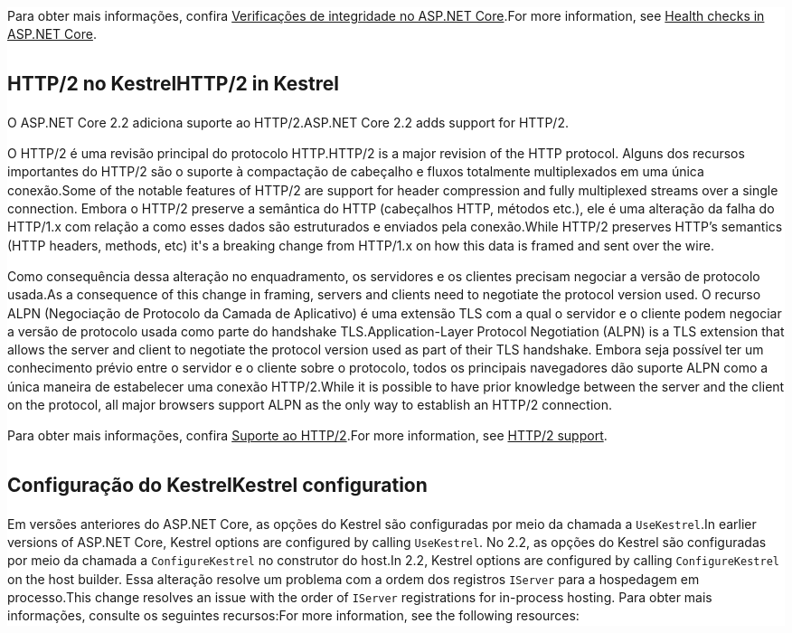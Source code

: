 <span data-ttu-id="cd91e-136">Para obter mais informações, confira [Verificações de integridade no ASP.NET Core](xref:host-and-deploy/health-checks).</span><span class="sxs-lookup"><span data-stu-id="cd91e-136">For more information, see [Health checks in ASP.NET Core](xref:host-and-deploy/health-checks).</span></span>

## <a name="http2-in-kestrel"></a><span data-ttu-id="cd91e-137">HTTP/2 no Kestrel</span><span class="sxs-lookup"><span data-stu-id="cd91e-137">HTTP/2 in Kestrel</span></span>

<span data-ttu-id="cd91e-138">O ASP.NET Core 2.2 adiciona suporte ao HTTP/2.</span><span class="sxs-lookup"><span data-stu-id="cd91e-138">ASP.NET Core 2.2 adds support for HTTP/2.</span></span> 

<span data-ttu-id="cd91e-139">O HTTP/2 é uma revisão principal do protocolo HTTP.</span><span class="sxs-lookup"><span data-stu-id="cd91e-139">HTTP/2 is a major revision of the HTTP protocol.</span></span> <span data-ttu-id="cd91e-140">Alguns dos recursos importantes do HTTP/2 são o suporte à compactação de cabeçalho e fluxos totalmente multiplexados em uma única conexão.</span><span class="sxs-lookup"><span data-stu-id="cd91e-140">Some of the notable features of HTTP/2 are support for header compression and fully multiplexed streams over a single connection.</span></span> <span data-ttu-id="cd91e-141">Embora o HTTP/2 preserve a semântica do HTTP (cabeçalhos HTTP, métodos etc.), ele é uma alteração da falha do HTTP/1.x com relação a como esses dados são estruturados e enviados pela conexão.</span><span class="sxs-lookup"><span data-stu-id="cd91e-141">While HTTP/2 preserves HTTP’s semantics (HTTP headers, methods, etc) it's a breaking change from HTTP/1.x on how this data is framed and sent over the wire.</span></span>

<span data-ttu-id="cd91e-142">Como consequência dessa alteração no enquadramento, os servidores e os clientes precisam negociar a versão de protocolo usada.</span><span class="sxs-lookup"><span data-stu-id="cd91e-142">As a consequence of this change in framing, servers and clients need to negotiate the protocol version used.</span></span> <span data-ttu-id="cd91e-143">O recurso ALPN (Negociação de Protocolo da Camada de Aplicativo) é uma extensão TLS com a qual o servidor e o cliente podem negociar a versão de protocolo usada como parte do handshake TLS.</span><span class="sxs-lookup"><span data-stu-id="cd91e-143">Application-Layer Protocol Negotiation (ALPN) is a TLS extension that allows the server and client to negotiate the protocol version used as part of their TLS handshake.</span></span> <span data-ttu-id="cd91e-144">Embora seja possível ter um conhecimento prévio entre o servidor e o cliente sobre o protocolo, todos os principais navegadores dão suporte ALPN como a única maneira de estabelecer uma conexão HTTP/2.</span><span class="sxs-lookup"><span data-stu-id="cd91e-144">While it is possible to have prior knowledge between the server and the client on the protocol, all major browsers support ALPN as the only way to establish an HTTP/2 connection.</span></span>

<span data-ttu-id="cd91e-145">Para obter mais informações, confira [Suporte ao HTTP/2](xref:fundamentals/servers/index?view=aspnetcore-2.2#http2-support).</span><span class="sxs-lookup"><span data-stu-id="cd91e-145">For more information, see [HTTP/2 support](xref:fundamentals/servers/index?view=aspnetcore-2.2#http2-support).</span></span>

## <a name="kestrel-configuration"></a><span data-ttu-id="cd91e-146">Configuração do Kestrel</span><span class="sxs-lookup"><span data-stu-id="cd91e-146">Kestrel configuration</span></span>

<span data-ttu-id="cd91e-147">Em versões anteriores do ASP.NET Core, as opções do Kestrel são configuradas por meio da chamada a `UseKestrel`.</span><span class="sxs-lookup"><span data-stu-id="cd91e-147">In earlier versions of ASP.NET Core, Kestrel options are configured by calling `UseKestrel`.</span></span> <span data-ttu-id="cd91e-148">No 2.2, as opções do Kestrel são configuradas por meio da chamada a `ConfigureKestrel` no construtor do host.</span><span class="sxs-lookup"><span data-stu-id="cd91e-148">In 2.2, Kestrel options are configured by calling `ConfigureKestrel` on the host builder.</span></span> <span data-ttu-id="cd91e-149">Essa alteração resolve um problema com a ordem dos registros `IServer` para a hospedagem em processo.</span><span class="sxs-lookup"><span data-stu-id="cd91e-149">This change resolves an issue with the order of `IServer` registrations for in-process hosting.</span></span> <span data-ttu-id="cd91e-150">Para obter mais informações, consulte os seguintes recursos:</span><span class="sxs-lookup"><span data-stu-id="cd91e-150">For more information, see the following resources:</span></span>
